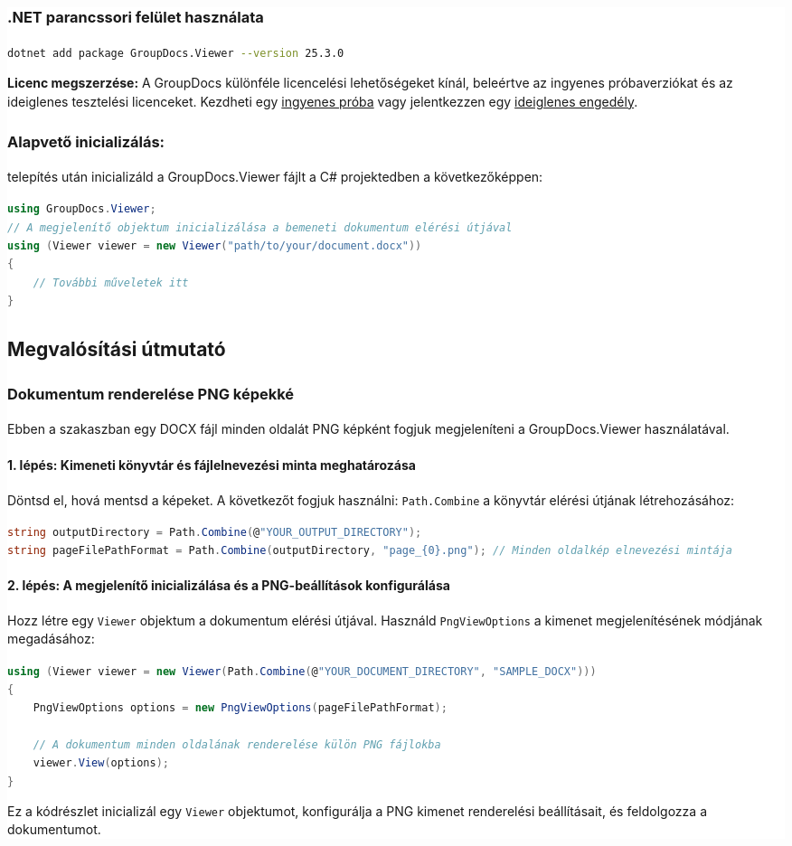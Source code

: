 ### .NET parancssori felület használata
```bash
dotnet add package GroupDocs.Viewer --version 25.3.0
```

**Licenc megszerzése:**
A GroupDocs különféle licencelési lehetőségeket kínál, beleértve az ingyenes próbaverziókat és az ideiglenes tesztelési licenceket. Kezdheti egy [ingyenes próba](https://releases.groupdocs.com/viewer/net/) vagy jelentkezzen egy [ideiglenes engedély](https://purchase.groupdocs.com/temporary-license/).

### Alapvető inicializálás:
telepítés után inicializáld a GroupDocs.Viewer fájlt a C# projektedben a következőképpen:
```csharp
using GroupDocs.Viewer;
// A megjelenítő objektum inicializálása a bemeneti dokumentum elérési útjával
using (Viewer viewer = new Viewer("path/to/your/document.docx"))
{
    // További műveletek itt
}
```

## Megvalósítási útmutató
### Dokumentum renderelése PNG képekké
Ebben a szakaszban egy DOCX fájl minden oldalát PNG képként fogjuk megjeleníteni a GroupDocs.Viewer használatával.

#### 1. lépés: Kimeneti könyvtár és fájlelnevezési minta meghatározása
Döntsd el, hová mentsd a képeket. A következőt fogjuk használni: `Path.Combine` a könyvtár elérési útjának létrehozásához:
```csharp
string outputDirectory = Path.Combine(@"YOUR_OUTPUT_DIRECTORY");
string pageFilePathFormat = Path.Combine(outputDirectory, "page_{0}.png"); // Minden oldalkép elnevezési mintája
```

#### 2. lépés: A megjelenítő inicializálása és a PNG-beállítások konfigurálása
Hozz létre egy `Viewer` objektum a dokumentum elérési útjával. Használd `PngViewOptions` a kimenet megjelenítésének módjának megadásához:
```csharp
using (Viewer viewer = new Viewer(Path.Combine(@"YOUR_DOCUMENT_DIRECTORY", "SAMPLE_DOCX")))
{
    PngViewOptions options = new PngViewOptions(pageFilePathFormat);
    
    // A dokumentum minden oldalának renderelése külön PNG fájlokba
    viewer.View(options);
}
```
Ez a kódrészlet inicializál egy `Viewer` objektumot, konfigurálja a PNG kimenet renderelési beállításait, és feldolgozza a dokumentumot.
